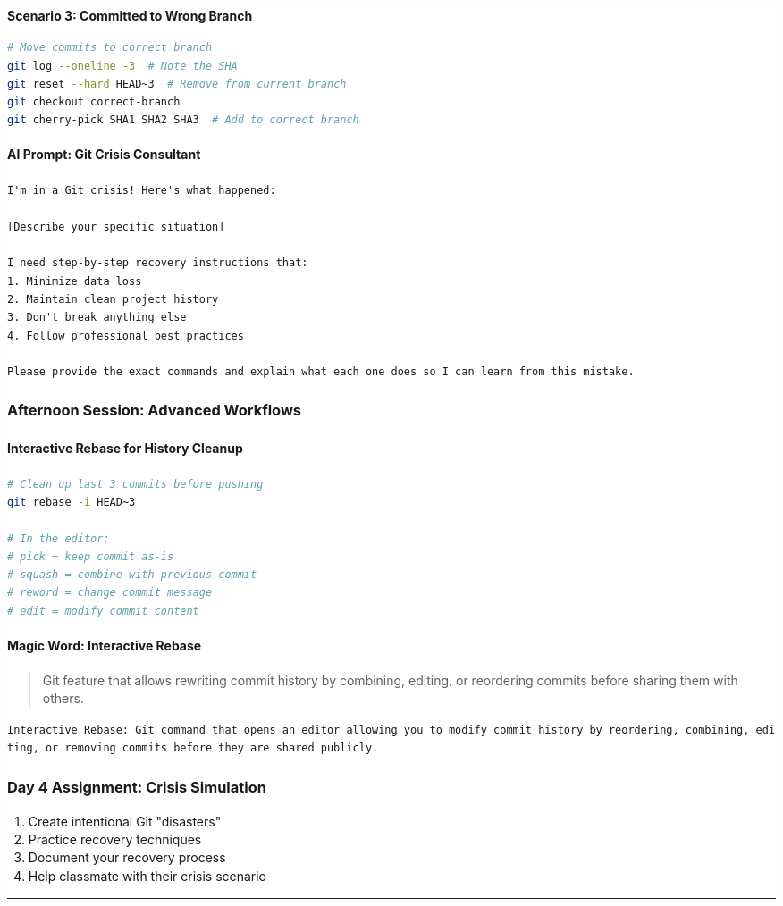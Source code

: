 **Scenario 3: Committed to Wrong Branch**

```bash
# Move commits to correct branch
git log --oneline -3  # Note the SHA
git reset --hard HEAD~3  # Remove from current branch
git checkout correct-branch
git cherry-pick SHA1 SHA2 SHA3  # Add to correct branch
```

#### AI Prompt: Git Crisis Consultant

```prompt
I'm in a Git crisis! Here's what happened:

[Describe your specific situation]

I need step-by-step recovery instructions that:
1. Minimize data loss
2. Maintain clean project history
3. Don't break anything else
4. Follow professional best practices

Please provide the exact commands and explain what each one does so I can learn from this mistake.
```

### Afternoon Session: Advanced Workflows

#### Interactive Rebase for History Cleanup

```bash
# Clean up last 3 commits before pushing
git rebase -i HEAD~3

# In the editor:
# pick = keep commit as-is
# squash = combine with previous commit
# reword = change commit message
# edit = modify commit content
```

#### Magic Word: **Interactive Rebase**

> Git feature that allows rewriting commit history by combining, editing, or reordering commits before sharing them with others.

```magic-word
Interactive Rebase: Git command that opens an editor allowing you to modify commit history by reordering, combining, editing, or removing commits before they are shared publicly.
```

### Day 4 Assignment: Crisis Simulation

1. Create intentional Git "disasters"
2. Practice recovery techniques
3. Document your recovery process
4. Help classmate with their crisis scenario

---